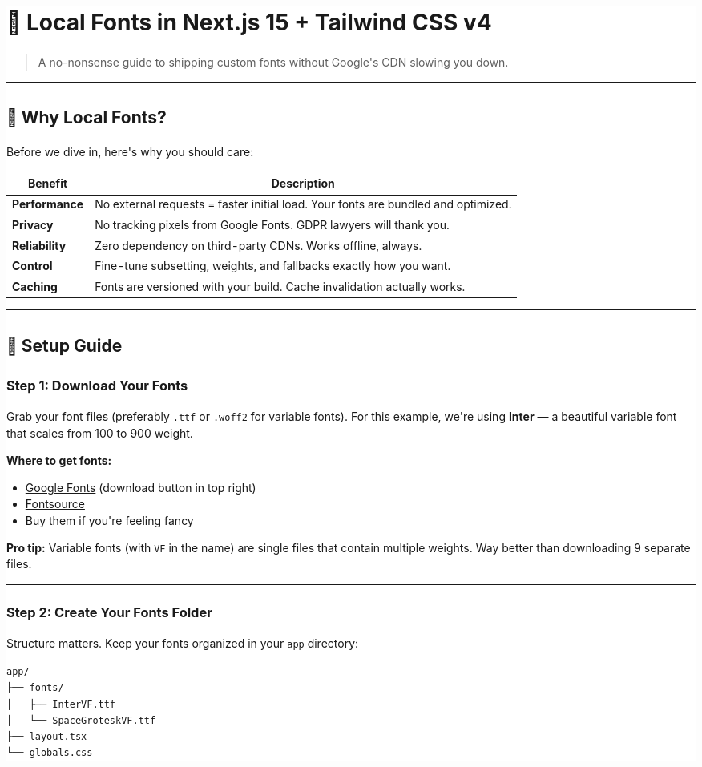 # 🎨 Local Fonts in Next.js 15 + Tailwind CSS v4

> A no-nonsense guide to shipping custom fonts without Google's CDN slowing you down.

---

## 🧩 Why Local Fonts?

Before we dive in, here's why you should care:

| Benefit | Description |
|---------|-------------|
| **Performance** | No external requests = faster initial load. Your fonts are bundled and optimized. |
| **Privacy** | No tracking pixels from Google Fonts. GDPR lawyers will thank you. |
| **Reliability** | Zero dependency on third-party CDNs. Works offline, always. |
| **Control** | Fine-tune subsetting, weights, and fallbacks exactly how you want. |
| **Caching** | Fonts are versioned with your build. Cache invalidation actually works. |

---

## 🚀 Setup Guide

### Step 1: Download Your Fonts

Grab your font files (preferably `.ttf` or `.woff2` for variable fonts). For this example, we're using **Inter** — a beautiful variable font that scales from 100 to 900 weight.

**Where to get fonts:**
- [Google Fonts](https://fonts.google.com/) (download button in top right)
- [Fontsource](https://fontsource.org/)
- Buy them if you're feeling fancy

**Pro tip:** Variable fonts (with `VF` in the name) are single files that contain multiple weights. Way better than downloading 9 separate files.

---

### Step 2: Create Your Fonts Folder

Structure matters. Keep your fonts organized in your `app` directory:

```
app/
├── fonts/
│   ├── InterVF.ttf
│   └── SpaceGroteskVF.ttf
├── layout.tsx
└── globals.css
```
